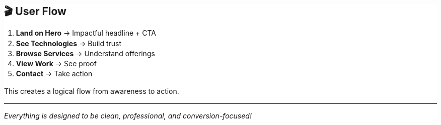 
## 🎬 User Flow

1. **Land on Hero** → Impactful headline + CTA
2. **See Technologies** → Build trust
3. **Browse Services** → Understand offerings
4. **View Work** → See proof
5. **Contact** → Take action

This creates a logical flow from awareness to action.

---

_Everything is designed to be clean, professional, and conversion-focused!_
